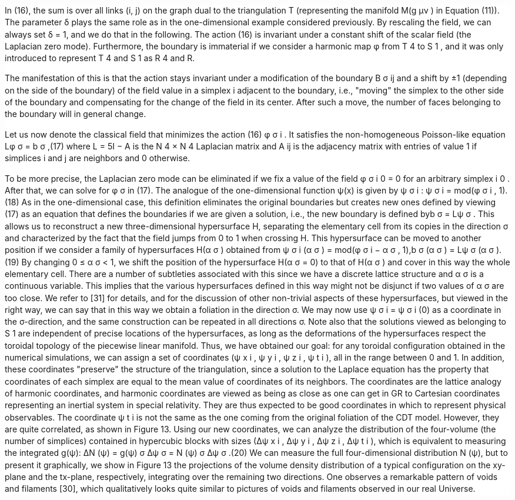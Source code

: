 In (16), the sum is over all links (i, j) on the graph dual to the triangulation T (representing the manifold M(g µν ) in Equation (11)). The parameter δ plays the same role as in the one-dimensional example considered previously. By rescaling the field, we can always set δ = 1, and we do that in the following. The action (16) is invariant under a constant shift of the scalar field (the Laplacian zero mode). Furthermore, the boundary is immaterial if we consider a harmonic map φ from T 4 to S 1 , and it was only introduced to represent T 4 and S 1 as R 4 and R.

The manifestation of this is that the action stays invariant under a modification of the boundary B σ ij and a shift by ±1 (depending on the side of the boundary) of the field value in a simplex i adjacent to the boundary, i.e., "moving" the simplex to the other side of the boundary and compensating for the change of the field in its center. After such a move, the number of faces belonging to the boundary will in general change.

Let us now denote the classical field that minimizes the action (16) φ σ i . It satisfies the non-homogeneous Poisson-like equation
Lφ σ = b σ ,(17)
where L = 5I − A is the N 4 × N 4 Laplacian matrix and A ij is the adjacency matrix with entries of value 1 if simplices i and j are neighbors and 0 otherwise.

To be more precise, the Laplacian zero mode can be eliminated if we fix a value of the field φ σ i 0 = 0 for an arbitrary simplex i 0 . After that, we can solve for φ σ in (17). The analogue of the one-dimensional function ψ(x) is given by ψ σ i :
ψ σ i = mod(φ σ i , 1).(18)
As in the one-dimensional case, this definition eliminates the original boundaries but creates new ones defined by viewing (17) as an equation that defines the boundaries if we are given a solution, i.e., the new boundary is defined byb σ = Lψ σ . This allows us to reconstruct a new three-dimensional hypersurface H, separating the elementary cell from its copies in the direction σ and characterized by the fact that the field jumps from 0 to 1 when crossing H. This hypersurface can be moved to another position if we consider a family of hypersurfaces H(α σ ) obtained from
ψ σ i (α σ ) = mod(φ σ i − α σ , 1),b σ (α σ ) = Lψ σ (α σ ).(19)
By changing 0 ≤ α σ < 1, we shift the position of the hypersurface H(α σ = 0) to that of H(α σ ) and cover in this way the whole elementary cell. There are a number of subtleties associated with this since we have a discrete lattice structure and α σ is a continuous variable. This implies that the various hypersurfaces defined in this way might not be disjunct if two values of α σ are too close. We refer to [31] for details, and for the discussion of other non-trivial aspects of these hypersurfaces, but viewed in the right way, we can say that in this way we obtain a foliation in the direction σ. We may now use ψ σ i = ψ σ i (0) as a coordinate in the σ-direction, and the same construction can be repeated in all directions σ. Note also that the solutions viewed as belonging to S 1 are independent of precise locations of the hypersurfaces, as long as the deformations of the hypersurfaces respect the toroidal topology of the piecewise linear manifold. Thus, we have obtained our goal: for any toroidal configuration obtained in the numerical simulations, we can assign a set of coordinates (ψ x i , ψ y i , ψ z i , ψ t i ), all in the range between 0 and 1. In addition, these coordinates "preserve" the structure of the triangulation, since a solution to the Laplace equation has the property that coordinates of each simplex are equal to the mean value of coordinates of its neighbors. The coordinates are the lattice analogy of harmonic coordinates, and harmonic coordinates are viewed as being as close as one can get in GR to Cartesian coordinates representing an inertial system in special relativity. They are thus expected to be good coordinates in which to represent physical observables. The coordinate ψ t i is not the same as the one coming from the original foliation of the CDT model. However, they are quite correlated, as shown in Figure 13. Using our new coordinates, we can analyze the distribution of the four-volume (the number of simplices) contained in hypercubic blocks with sizes (∆ψ x i , ∆ψ y i , ∆ψ z i , ∆ψ t i ), which is equivalent to measuring the integrated g(ψ):
∆N (ψ) = g(ψ) σ ∆ψ σ = N (ψ) σ ∆ψ σ .(20)
We can measure the full four-dimensional distribution N (ψ), but to present it graphically, we show in Figure 13 the projections of the volume density distribution of a typical configuration on the xy-plane and the tx-plane, respectively, integrating over the remaining two directions. One observes a remarkable pattern of voids and filaments [30], which qualitatively looks quite similar to pictures of voids and filaments observed in our real Universe.
